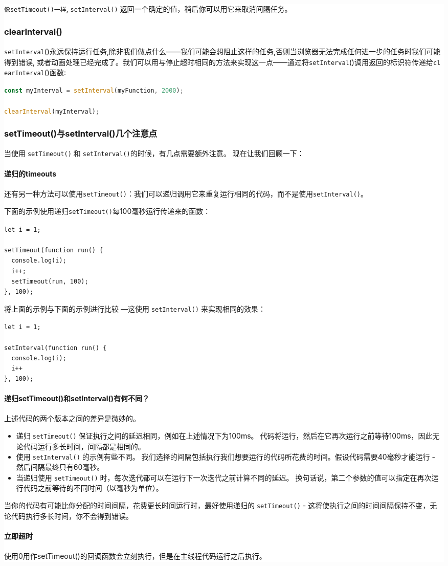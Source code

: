 `像setTimeout()一样`, `setInterval()` 返回一个确定的值，稍后你可以用它来取消间隔任务。

### clearInterval()

`setInterval`()永远保持运行任务,除非我们做点什么——我们可能会想阻止这样的任务,否则当浏览器无法完成任何进一步的任务时我们可能得到错误, 或者动画处理已经完成了。我们可以用与停止超时相同的方法来实现这一点——通过将`setInterval`()调用返回的标识符传递给`clearInterval`()函数:

```JavaScript
const myInterval = setInterval(myFunction, 2000);

clearInterval(myInterval);
```

### setTimeout()与setInterval()几个注意点

当使用 `setTimeout()` 和 `setInterval()`的时候，有几点需要额外注意。 现在让我们回顾一下：

#### 递归的timeouts

还有另一种方法可以使用`setTimeout()`：我们可以递归调用它来重复运行相同的代码，而不是使用`setInterval()`。

下面的示例使用递归`setTimeout()`每100毫秒运行传递来的函数：

```
let i = 1;

setTimeout(function run() {
  console.log(i);
  i++;
  setTimeout(run, 100);
}, 100);
```

将上面的示例与下面的示例进行比较 ––这使用 `setInterval()` 来实现相同的效果：

```
let i = 1;

setInterval(function run() {
  console.log(i);
  i++
}, 100);
```

#### 递归setTimeout()和setInterval()有何不同？

上述代码的两个版本之间的差异是微妙的。

- 递归 `setTimeout()` 保证执行之间的延迟相同，例如在上述情况下为100ms。 代码将运行，然后在它再次运行之前等待100ms，因此无论代码运行多长时间，间隔都是相同的。
- 使用 `setInterval()` 的示例有些不同。 我们选择的间隔包括执行我们想要运行的代码所花费的时间。假设代码需要40毫秒才能运行 - 然后间隔最终只有60毫秒。
- 当递归使用 `setTimeout()` 时，每次迭代都可以在运行下一次迭代之前计算不同的延迟。 换句话说，第二个参数的值可以指定在再次运行代码之前等待的不同时间（以毫秒为单位）。

当你的代码有可能比你分配的时间间隔，花费更长时间运行时，最好使用递归的 `setTimeout()` - 这将使执行之间的时间间隔保持不变，无论代码执行多长时间，你不会得到错误。

#### 立即超时

使用0用作setTimeout()的回调函数会立刻执行，但是在主线程代码运行之后执行。

